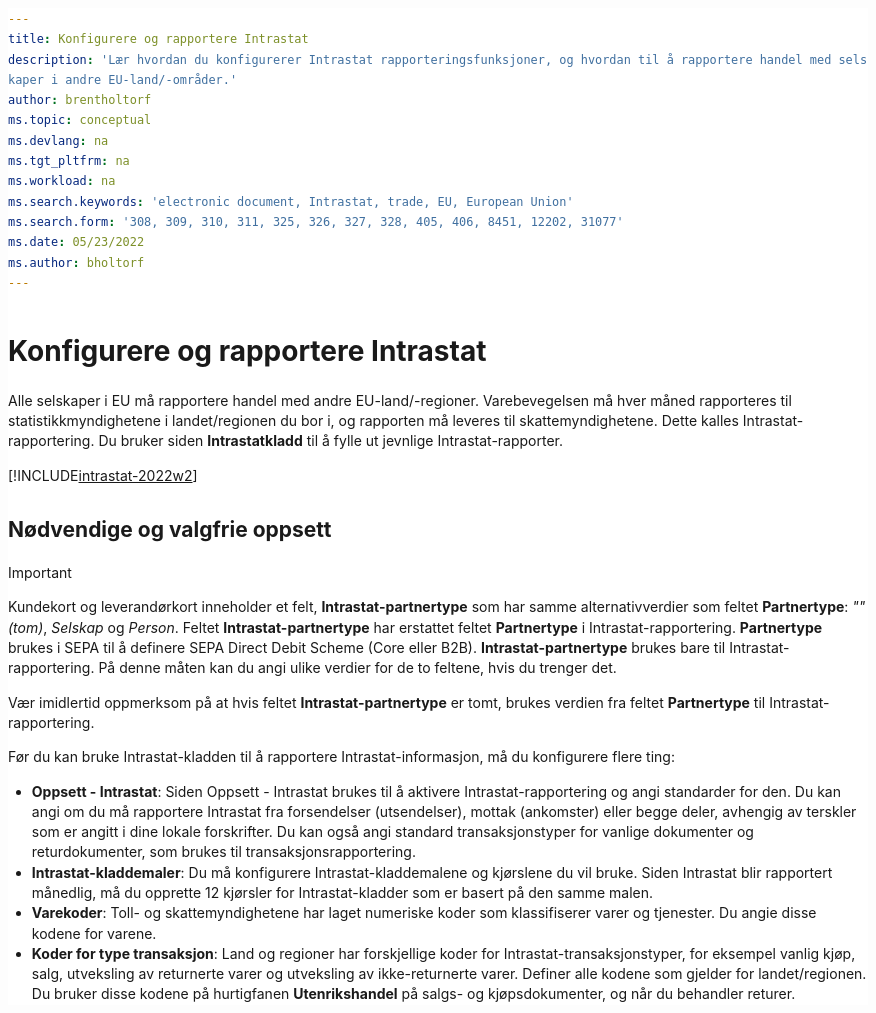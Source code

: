 ```yaml
---
title: Konfigurere og rapportere Intrastat
description: 'Lær hvordan du konfigurerer Intrastat rapporteringsfunksjoner, og hvordan til å rapportere handel med selskaper i andre EU-land/-områder.'
author: brentholtorf
ms.topic: conceptual
ms.devlang: na
ms.tgt_pltfrm: na
ms.workload: na
ms.search.keywords: 'electronic document, Intrastat, trade, EU, European Union'
ms.search.form: '308, 309, 310, 311, 325, 326, 327, 328, 405, 406, 8451, 12202, 31077'
ms.date: 05/23/2022
ms.author: bholtorf
---
```

# <a name="set-up-and-report-intrastat"></a>Konfigurere og rapportere Intrastat

Alle selskaper i EU må rapportere handel med andre EU-land/-regioner. Varebevegelsen må hver måned rapporteres til statistikkmyndighetene i landet/regionen du bor i, og rapporten må leveres til skattemyndighetene. Dette kalles Intrastat-rapportering. Du bruker siden **Intrastatkladd** til å fylle ut jevnlige Intrastat-rapporter.

[!INCLUDE[intrastat-2022w2](includes/intrastat-2022w2.md)]

## <a name="required-and-optional-setups"></a>Nødvendige og valgfrie oppsett

> [!IMPORTANT]
> Kundekort og leverandørkort inneholder et felt, **Intrastat-partnertype** som har samme alternativverdier som feltet **Partnertype**: *"" (tom)*, *Selskap* og *Person*. Feltet **Intrastat-partnertype** har erstattet feltet **Partnertype** i Intrastat-rapportering. **Partnertype** brukes i SEPA til å definere SEPA Direct Debit Scheme (Core eller B2B). **Intrastat-partnertype** brukes bare til Intrastat-rapportering. På denne måten kan du angi ulike verdier for de to feltene, hvis du trenger det.
>
> Vær imidlertid oppmerksom på at hvis feltet **Intrastat-partnertype** er tomt, brukes verdien fra feltet **Partnertype** til Intrastat-rapportering.

Før du kan bruke Intrastat-kladden til å rapportere Intrastat-informasjon, må du konfigurere flere ting:  

* **Oppsett - Intrastat**: Siden Oppsett - Intrastat brukes til å aktivere Intrastat-rapportering og angi standarder for den. Du kan angi om du må rapportere Intrastat fra forsendelser (utsendelser), mottak (ankomster) eller begge deler, avhengig av terskler som er angitt i dine lokale forskrifter. Du kan også angi standard transaksjonstyper for vanlige dokumenter og returdokumenter, som brukes til transaksjonsrapportering.
* **Intrastat-kladdemaler**: Du må konfigurere Intrastat-kladdemalene og kjørslene du vil bruke. Siden Intrastat blir rapportert månedlig, må du opprette 12 kjørsler for Intrastat-kladder som er basert på den samme malen.  
* **Varekoder**: Toll- og skattemyndighetene har laget numeriske koder som klassifiserer varer og tjenester. Du angie disse kodene for varene.
* **Koder for type transaksjon**: Land og regioner har forskjellige koder for Intrastat-transaksjonstyper, for eksempel vanlig kjøp, salg, utveksling av returnerte varer og utveksling av ikke-returnerte varer. Definer alle kodene som gjelder for landet/regionen. Du bruker disse kodene på hurtigfanen **Utenrikshandel** på salgs- og kjøpsdokumenter, og når du behandler returer.
